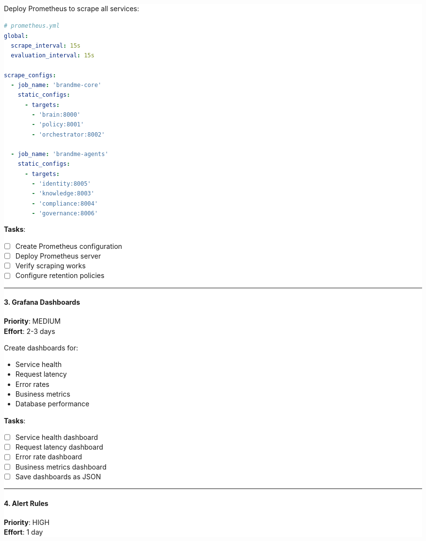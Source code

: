 Deploy Prometheus to scrape all services:

```yaml
# prometheus.yml
global:
  scrape_interval: 15s
  evaluation_interval: 15s

scrape_configs:
  - job_name: 'brandme-core'
    static_configs:
      - targets:
        - 'brain:8000'
        - 'policy:8001'
        - 'orchestrator:8002'
  
  - job_name: 'brandme-agents'
    static_configs:
      - targets:
        - 'identity:8005'
        - 'knowledge:8003'
        - 'compliance:8004'
        - 'governance:8006'
```

**Tasks**:
- [ ] Create Prometheus configuration
- [ ] Deploy Prometheus server
- [ ] Verify scraping works
- [ ] Configure retention policies

---

#### 3. Grafana Dashboards
**Priority**: MEDIUM  
**Effort**: 2-3 days

Create dashboards for:
- Service health
- Request latency
- Error rates
- Business metrics
- Database performance

**Tasks**:
- [ ] Service health dashboard
- [ ] Request latency dashboard
- [ ] Error rate dashboard
- [ ] Business metrics dashboard
- [ ] Save dashboards as JSON

---

#### 4. Alert Rules
**Priority**: HIGH  
**Effort**: 1 day
